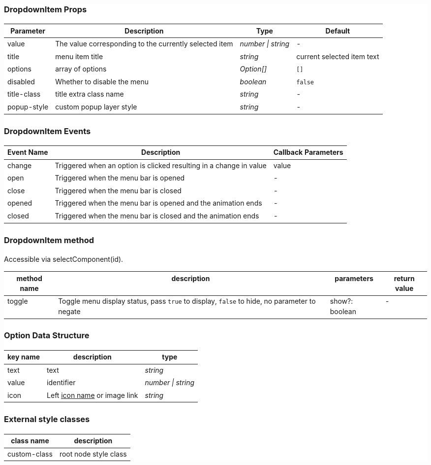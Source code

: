 
### DropdownItem Props

| Parameter   | Description                                            | Type               | Default                    |
| ----------- | ------------------------------------------------------ | ------------------ | -------------------------- |
| value       | The value corresponding to the currently selected item | _number \| string_ | -                          |
| title       | menu item title                                        | _string_           | current selected item text |
| options     | array of options                                       | _Option[]_         | `[]`                       |
| disabled    | Whether to disable the menu                            | _boolean_          | `false`                    |
| title-class | title extra class name                                 | _string_           | -                          |
| popup-style | custom popup layer style                               | _string_           | -                          |

### DropdownItem Events

| Event Name | Description                                                        | Callback Parameters |
| ---------- | ------------------------------------------------------------------ | ------------------- |
| change     | Triggered when an option is clicked resulting in a change in value | value               |
| open       | Triggered when the menu bar is opened                              | -                   |
| close      | Triggered when the menu bar is closed                              | -                   |
| opened     | Triggered when the menu bar is opened and the animation ends       | -                   |
| closed     | Triggered when the menu bar is closed and the animation ends       | -                   |

### DropdownItem method

Accessible via selectComponent(id).

| method name | description                                                                                 | parameters     | return value |
| ----------- | ------------------------------------------------------------------------------------------- | -------------- | ------------ |
| toggle      | Toggle menu display status, pass `true` to display, `false` to hide, no parameter to negate | show?: boolean | -            |

### Option Data Structure

| key name | description                            | type               |
| -------- | -------------------------------------- | ------------------ |
| text     | text                                   | _string_           |
| value    | identifier                             | _number \| string_ |
| icon     | Left [icon name](#/icon) or image link | _string_           |

### External style classes

| class name   | description           |
| ------------ | --------------------- |
| custom-class | root node style class |